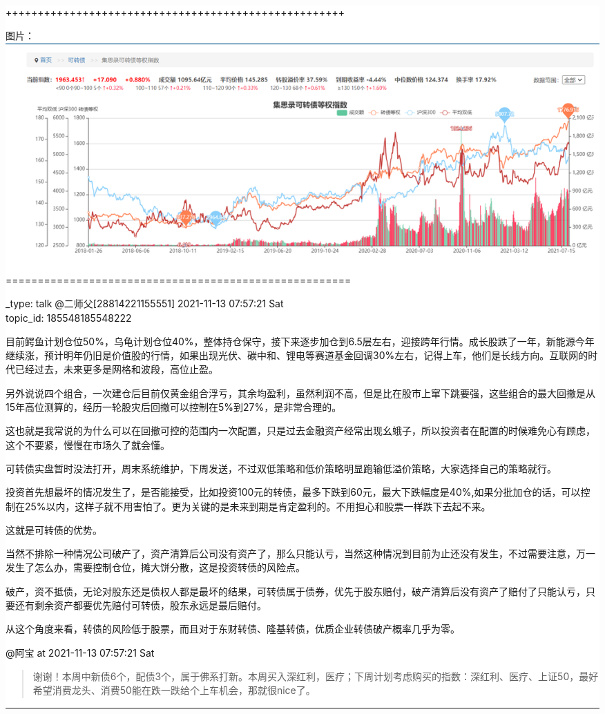 +++++++++++++++++++++++++++++++++++++++++++++++++++++

图片：
![](pic/Fj5G/Fj5GAQg8pVcX3mk9YApG3hMGnt5O.jpg)

======================================================






_type: talk
@二师父[28814221155551]
2021-11-13 07:57:21 Sat  
topic_id: 185548185548222

<e type="hashtag" hid="51288845144184" title="#周五组合分析#" /> 目前鳄鱼计划仓位50%，乌龟计划仓位40%，整体持仓保守，接下来逐步加仓到6.5层左右，迎接跨年行情。成长股跌了一年，新能源今年继续涨，预计明年仍旧是价值股的行情，如果出现光伏、碳中和、锂电等赛道基金回调30%左右，记得上车，他们是长线方向。互联网的时代已经过去，未来更多是网格和波段，高位止盈。

另外说说四个组合，一次建仓后目前仅黄金组合浮亏，其余均盈利，虽然利润不高，但是比在股市上窜下跳要强，这些组合的最大回撤是从15年高位测算的，经历一轮股灾后回撤可以控制在5%到27%，是非常合理的。

这也就是我常说的为什么可以在回撤可控的范围内一次配置，只是过去金融资产经常出现幺蛾子，所以投资者在配置的时候难免心有顾虑，这个不要紧，慢慢在市场久了就会懂。

可转债实盘暂时没法打开，周末系统维护，下周发送，不过双低策略和低价策略明显跑输低溢价策略，大家选择自己的策略就行。

投资首先想最坏的情况发生了，是否能接受，比如投资100元的转债，最多下跌到60元，最大下跌幅度是40%,如果分批加仓的话，可以控制在25%以内，这样子就不用害怕了。更为关键的是未来到期是肯定盈利的。不用担心和股票一样跌下去起不来。

这就是可转债的优势。

当然不排除一种情况公司破产了，资产清算后公司没有资产了，那么只能认亏，当然这种情况到目前为止还没有发生，不过需要注意，万一发生了怎么办，需要控制仓位，摊大饼分散，这是投资转债的风险点。

破产，资不抵债，无论对股东还是债权人都是最坏的结果，可转债属于债券，优先于股东赔付，破产清算后没有资产了赔付了只能认亏，只要还有剩余资产都要优先赔付可转债，股东永远是最后赔付。

从这个角度来看，转债的风险低于股票，而且对于东财转债、隆基转债，优质企业转债破产概率几乎为零。

@阿宝 at 2021-11-13 07:57:21 Sat

> 谢谢！本周中新债6个，配债3个，属于佛系打新。本周买入深红利，医疗；下周计划考虑购买的指数：深红利、医疗、上证50，最好希望消费龙头、消费50能在跌一跌给个上车机会，那就很nice了。

----------
